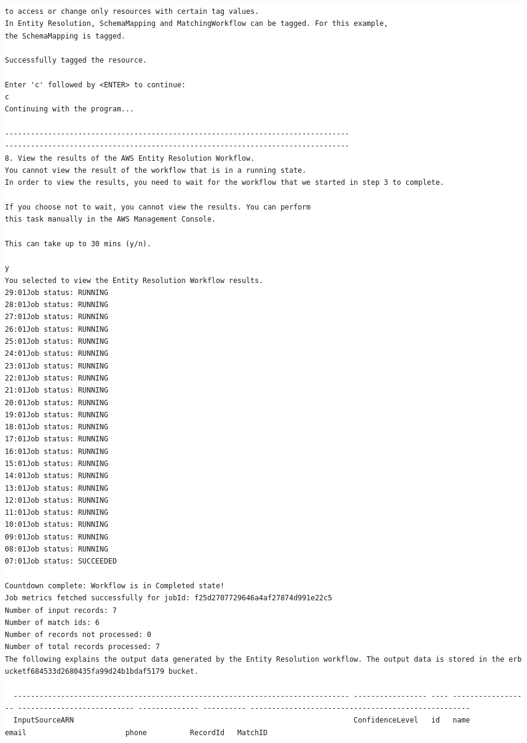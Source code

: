 ```
to access or change only resources with certain tag values.
In Entity Resolution, SchemaMapping and MatchingWorkflow can be tagged. For this example,
the SchemaMapping is tagged.

Successfully tagged the resource.

Enter 'c' followed by <ENTER> to continue:
c
Continuing with the program...

--------------------------------------------------------------------------------
--------------------------------------------------------------------------------
8. View the results of the AWS Entity Resolution Workflow.
You cannot view the result of the workflow that is in a running state.
In order to view the results, you need to wait for the workflow that we started in step 3 to complete.

If you choose not to wait, you cannot view the results. You can perform
this task manually in the AWS Management Console.

This can take up to 30 mins (y/n).

y
You selected to view the Entity Resolution Workflow results.
29:01Job status: RUNNING
28:01Job status: RUNNING
27:01Job status: RUNNING
26:01Job status: RUNNING
25:01Job status: RUNNING
24:01Job status: RUNNING
23:01Job status: RUNNING
22:01Job status: RUNNING
21:01Job status: RUNNING
20:01Job status: RUNNING
19:01Job status: RUNNING
18:01Job status: RUNNING
17:01Job status: RUNNING
16:01Job status: RUNNING
15:01Job status: RUNNING
14:01Job status: RUNNING
13:01Job status: RUNNING
12:01Job status: RUNNING
11:01Job status: RUNNING
10:01Job status: RUNNING
09:01Job status: RUNNING
08:01Job status: RUNNING
07:01Job status: SUCCEEDED

Countdown complete: Workflow is in Completed state!
Job metrics fetched successfully for jobId: f25d2707729646a4af27874d991e22c5
Number of input records: 7
Number of match ids: 6
Number of records not processed: 0
Number of total records processed: 7
The following explains the output data generated by the Entity Resolution workflow. The output data is stored in the erbucketf684533d2680435fa99d24b1bdaf5179 bucket.

  ------------------------------------------------------------------------------ ----------------- ---- ------------------ --------------------------- -------------- ---------- --------------------------------------------------- 
  InputSourceARN                                                                 ConfidenceLevel   id   name               email                       phone          RecordId   MatchID                                            
```